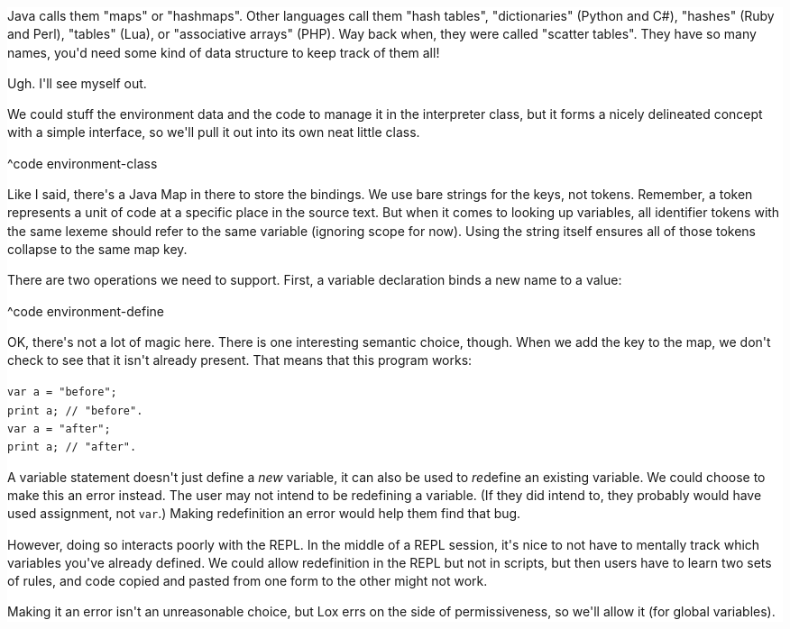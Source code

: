 <span name="map">

Java calls them "maps" or "hashmaps". Other languages call them "hash tables",
"dictionaries" (Python and C#), "hashes" (Ruby and Perl), "tables" (Lua), or
"associative arrays" (PHP). Way back when, they were called "scatter tables".
They have so many names, you'd need some kind of data structure to keep track of
them all!

Ugh. I'll see myself out.

</span>

We could stuff the environment data and the code to manage it in the interpreter
class, but it forms a nicely delineated concept with a simple interface, so
we'll pull it out into its own neat little class.

^code environment-class

Like I said, there's a Java Map in there to store the bindings. We use bare
strings for the keys, not tokens. Remember, a token represents a unit of code at
a specific place in the source text. But when it comes to looking up variables,
all identifier tokens with the same lexeme should refer to the same variable
(ignoring scope for now). Using the string itself ensures all of those tokens
collapse to the same map key.

There are two operations we need to support. First, a variable declaration binds
a new name to a value:

^code environment-define

OK, there's not a lot of magic here. There is one interesting semantic choice,
though. When we add the key to the map, we don't check to see that it isn't
already present. That means that this program works:

```lox
var a = "before";
print a; // "before".
var a = "after";
print a; // "after".
```

A variable statement doesn't just define a *new* variable, it can also be used
to *re*define an existing variable. We could choose to make this an error
instead. The user may not intend to be redefining a variable. (If they did
intend to, they probably would have used assignment, not `var`.) Making
redefinition an error would help them find that bug.

However, doing so interacts poorly with the REPL. In the middle of a REPL
session, it's nice to not have to mentally track which variables you've already
defined. We could allow redefinition in the REPL but not in scripts, but then
users have to learn two sets of rules, and code copied and pasted from one form
to the other might not work.

<span name="scheme">Making</span> it an error isn't an unreasonable choice, but
Lox errs on the side of permissiveness, so we'll allow it (for global
variables).

<aside name="scheme">

